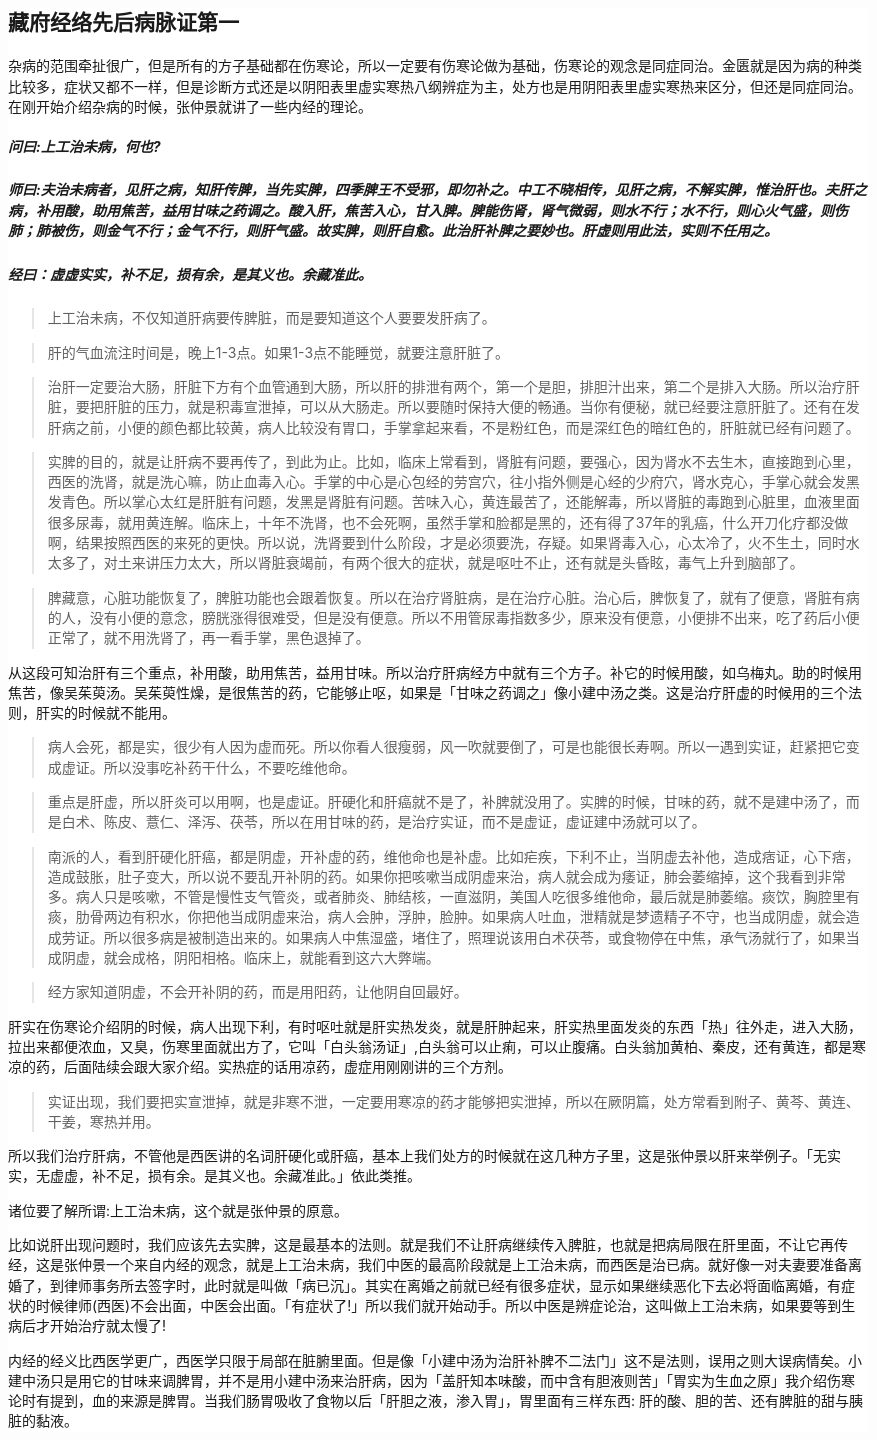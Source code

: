## 藏府经络先后病脉证第一

杂病的范围牵扯很广，但是所有的方子基础都在伤寒论，所以一定要有伤寒论做为基础，伤寒论的观念是同症同治。金匮就是因为病的种类比较多，症状又都不一样，但是诊断方式还是以阴阳表里虚实寒热八纲辨症为主，处方也是用阴阳表里虚实寒热来区分，但还是同症同治。在刚开始介绍杂病的时候，张仲景就讲了一些内经的理论。

##### 问曰:上工治未病，何也?

##### 师曰:夫治未病者，见肝之病，知肝传脾，当先实脾，四季脾王不受邪，即勿补之。中工不晓相传，见肝之病，不解实脾，惟治肝也。夫肝之病，补用酸，助用焦苦，益用甘味之药调之。酸入肝，焦苦入心，甘入脾。脾能伤肾，肾气微弱，则水不行；水不行，则心火气盛，则伤肺；肺被伤，则金气不行；金气不行，则肝气盛。故实脾，则肝自愈。此治肝补脾之要妙也。肝虚则用此法，实则不任用之。

##### 经曰：虚虚实实，补不足，损有余，是其义也。余藏准此。

> 上工治未病，不仅知道肝病要传脾脏，而是要知道这个人要要发肝病了。

> 肝的气血流注时间是，晚上1-3点。如果1-3点不能睡觉，就要注意肝脏了。

> 治肝一定要治大肠，肝脏下方有个血管通到大肠，所以肝的排泄有两个，第一个是胆，排胆汁出来，第二个是排入大肠。所以治疗肝脏，要把肝脏的压力，就是积毒宣泄掉，可以从大肠走。所以要随时保持大便的畅通。当你有便秘，就已经要注意肝脏了。还有在发肝病之前，小便的颜色都比较黄，病人比较没有胃口，手掌拿起来看，不是粉红色，而是深红色的暗红色的，肝脏就已经有问题了。

> 实脾的目的，就是让肝病不要再传了，到此为止。比如，临床上常看到，肾脏有问题，要强心，因为肾水不去生木，直接跑到心里，西医的洗肾，就是洗心嘛，防止血毒入心。手掌的中心是心包经的劳宫穴，往小指外侧是心经的少府穴，肾水克心，手掌心就会发黑发青色。所以掌心太红是肝脏有问题，发黑是肾脏有问题。苦味入心，黄连最苦了，还能解毒，所以肾脏的毒跑到心脏里，血液里面很多尿毒，就用黄连解。临床上，十年不洗肾，也不会死啊，虽然手掌和脸都是黑的，还有得了37年的乳癌，什么开刀化疗都没做啊，结果按照西医的来死的更快。所以说，洗肾要到什么阶段，才是必须要洗，存疑。如果肾毒入心，心太冷了，火不生土，同时水太多了，对土来讲压力太大，所以肾脏衰竭前，有两个很大的症状，就是呕吐不止，还有就是头昏眩，毒气上升到脑部了。

> 脾藏意，心脏功能恢复了，脾脏功能也会跟着恢复。所以在治疗肾脏病，是在治疗心脏。治心后，脾恢复了，就有了便意，肾脏有病的人，没有小便的意念，膀胱涨得很难受，但是没有便意。所以不用管尿毒指数多少，原来没有便意，小便排不出来，吃了药后小便正常了，就不用洗肾了，再一看手掌，黑色退掉了。

从这段可知治肝有三个重点，补用酸，助用焦苦，益用甘味。所以治疗肝病经方中就有三个方子。补它的时候用酸，如乌梅丸。助的时候用焦苦，像吴茱萸汤。吴茱萸性燥，是很焦苦的药，它能够止呕，如果是「甘味之药调之」像小建中汤之类。这是治疗肝虚的时候用的三个法则，肝实的时候就不能用。

> 病人会死，都是实，很少有人因为虚而死。所以你看人很瘦弱，风一吹就要倒了，可是也能很长寿啊。所以一遇到实证，赶紧把它变成虚证。所以没事吃补药干什么，不要吃维他命。

> 重点是肝虚，所以肝炎可以用啊，也是虚证。肝硬化和肝癌就不是了，补脾就没用了。实脾的时候，甘味的药，就不是建中汤了，而是白术、陈皮、薏仁、泽泻、茯苓，所以在用甘味的药，是治疗实证，而不是虚证，虚证建中汤就可以了。

> 南派的人，看到肝硬化肝癌，都是阴虚，开补虚的药，维他命也是补虚。比如疟疾，下利不止，当阴虚去补他，造成痞证，心下痞，造成鼓胀，肚子变大，所以说不要乱开补阴的药。如果你把咳嗽当成阴虚来治，病人就会成为痿证，肺会萎缩掉，这个我看到非常多。病人只是咳嗽，不管是慢性支气管炎，或者肺炎、肺结核，一直滋阴，美国人吃很多维他命，最后就是肺萎缩。痰饮，胸腔里有痰，肋骨两边有积水，你把他当成阴虚来治，病人会肿，浮肿，脸肿。如果病人吐血，泄精就是梦遗精子不守，也当成阴虚，就会造成劳证。所以很多病是被制造出来的。如果病人中焦湿盛，堵住了，照理说该用白术茯苓，或食物停在中焦，承气汤就行了，如果当成阴虚，就会成格，阴阳相格。临床上，就能看到这六大弊端。

> 经方家知道阴虚，不会开补阴的药，而是用阳药，让他阴自回最好。

肝实在伤寒论介绍阴的时候，病人出现下利，有时呕吐就是肝实热发炎，就是肝肿起来，肝实热里面发炎的东西「热」往外走，进入大肠，拉出来都便浓血，又臭，伤寒里面就出方了，它叫「白头翁汤证」,白头翁可以止痢，可以止腹痛。白头翁加黄柏、秦皮，还有黄连，都是寒凉的药，后面陆续会跟大家介绍。实热症的话用凉药，虚症用刚刚讲的三个方剂。

> 实证出现，我们要把实宣泄掉，就是非寒不泄，一定要用寒凉的药才能够把实泄掉，所以在厥阴篇，处方常看到附子、黄芩、黄连、干姜，寒热并用。

所以我们治疗肝病，不管他是西医讲的名词肝硬化或肝癌，基本上我们处方的时候就在这几种方子里，这是张仲景以肝来举例子。「无实实，无虚虚，补不足，损有余。是其义也。余藏准此。」依此类推。

诸位要了解所谓:上工治未病，这个就是张仲景的原意。

比如说肝出现问题时，我们应该先去实脾，这是最基本的法则。就是我们不让肝病继续传入脾脏，也就是把病局限在肝里面，不让它再传经，这是张仲景一个来自内经的观念，就是上工治未病，我们中医的最高阶段就是上工治未病，而西医是治已病。就好像一对夫妻要准备离婚了，到律师事务所去签字时，此时就是叫做「病已沉」。其实在离婚之前就已经有很多症状，显示如果继续恶化下去必将面临离婚，有症状的时候律师(西医)不会出面，中医会出面。「有症状了!」所以我们就开始动手。所以中医是辨症论治，这叫做上工治未病，如果要等到生病后才开始治疗就太慢了!

内经的经义比西医学更广，西医学只限于局部在脏腑里面。但是像「小建中汤为治肝补脾不二法门」这不是法则，误用之则大误病情矣。小建中汤只是用它的甘味来调脾胃，并不是用小建中汤来治肝病，因为「盖肝知本味酸，而中含有胆液则苦」「胃实为生血之原」我介绍伤寒论时有提到，血的来源是脾胃。当我们肠胃吸收了食物以后「肝胆之液，渗入胃」，胃里面有三样东西: 肝的酸、胆的苦、还有脾脏的甜与胰脏的黏液。
